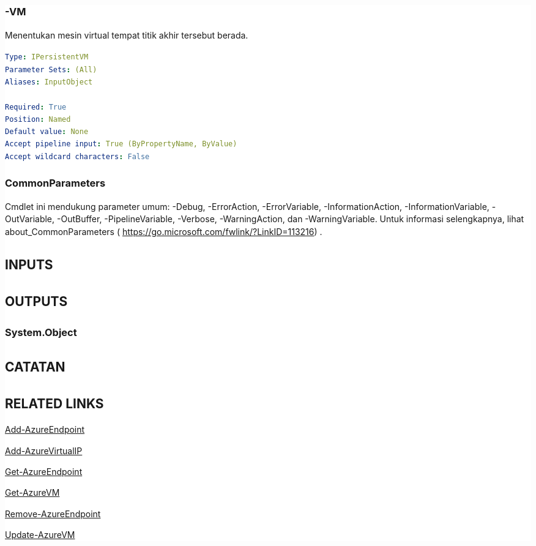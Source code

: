 ### -VM
Menentukan mesin virtual tempat titik akhir tersebut berada.

```yaml
Type: IPersistentVM
Parameter Sets: (All)
Aliases: InputObject

Required: True
Position: Named
Default value: None
Accept pipeline input: True (ByPropertyName, ByValue)
Accept wildcard characters: False
```

### CommonParameters
Cmdlet ini mendukung parameter umum: -Debug, -ErrorAction, -ErrorVariable, -InformationAction, -InformationVariable, -OutVariable, -OutBuffer, -PipelineVariable, -Verbose, -WarningAction, dan -WarningVariable. Untuk informasi selengkapnya, lihat about_CommonParameters ( https://go.microsoft.com/fwlink/?LinkID=113216) .

## INPUTS

## OUTPUTS

### System.Object

## CATATAN

## RELATED LINKS

[Add-AzureEndpoint](./Add-AzureEndpoint.md)

[Add-AzureVirtualIP](./Add-AzureVirtualIP.md)

[Get-AzureEndpoint](./Get-AzureEndpoint.md)

[Get-AzureVM](./Get-AzureVM.md)

[Remove-AzureEndpoint](./Remove-AzureEndpoint.md)

[Update-AzureVM](./Update-AzureVM.md)


